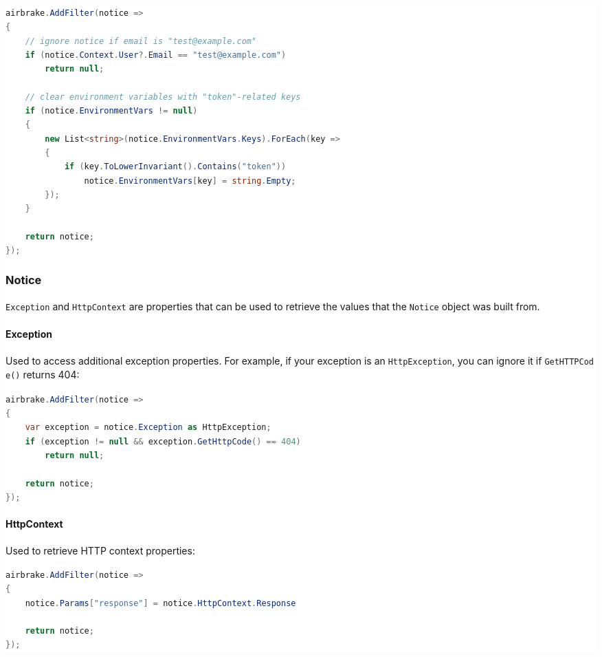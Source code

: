 ```csharp
airbrake.AddFilter(notice =>
{
    // ignore notice if email is "test@example.com"
    if (notice.Context.User?.Email == "test@example.com")
        return null;

    // clear environment variables with "token"-related keys
    if (notice.EnvironmentVars != null)
    {
        new List<string>(notice.EnvironmentVars.Keys).ForEach(key =>
        {
            if (key.ToLowerInvariant().Contains("token"))
                notice.EnvironmentVars[key] = string.Empty;
        });
    }

    return notice;
});
```

### Notice

`Exception` and `HttpContext` are properties that can be used to retrieve the
values that the `Notice` object was built from.

#### Exception

Used to access additional exception properties. For example, if your exception is
an `HttpException`, you can ignore it if `GetHTTPCode()` returns 404:

```csharp
airbrake.AddFilter(notice =>
{
    var exception = notice.Exception as HttpException;
    if (exception != null && exception.GetHttpCode() == 404)
        return null;

    return notice;
});
```

#### HttpContext

Used to retrieve HTTP context properties:

```csharp
airbrake.AddFilter(notice =>
{
    notice.Params["response"] = notice.HttpContext.Response

    return notice;
});
```


[dotnet-core-console]: https://github.com/airbrake/sharpbrake/blob/master/docs/dotnet-core-console.md
[what-is-severity]: https://airbrake.io/docs/airbrake-faq/what-is-severity/
[sharpbrake-net35]: https://github.com/airbrake/sharpbrake-net35
[nlog-config]: https://github.com/NLog/NLog/wiki/Configuration-file
[log4net-config]: https://logging.apache.org/log4net/release/manual/configuration.html
[iformatprovider]: https://docs.microsoft.com/en-us/dotnet/api/system.iformatprovider